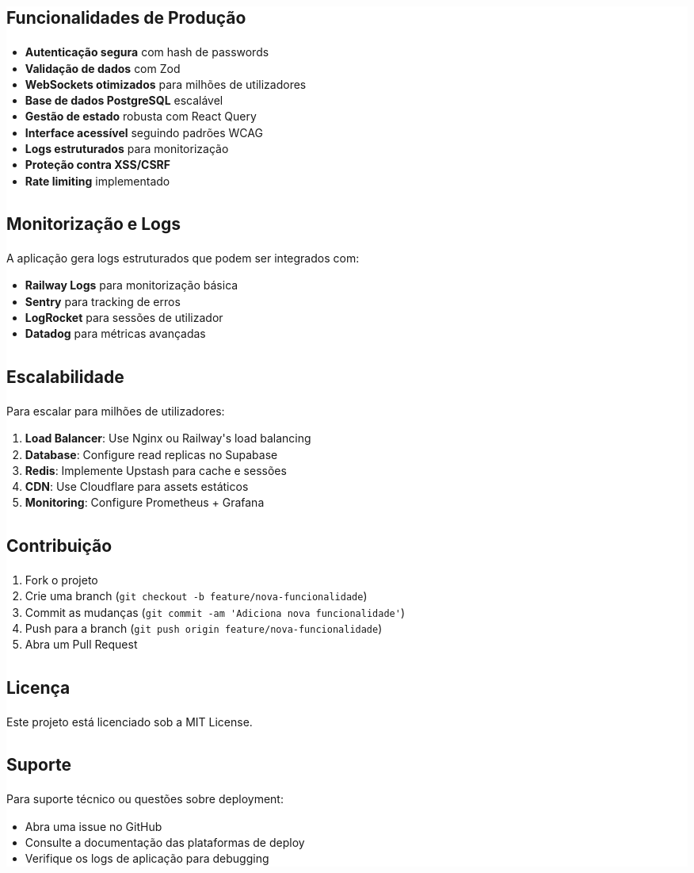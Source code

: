 ## Funcionalidades de Produção

- **Autenticação segura** com hash de passwords
- **Validação de dados** com Zod
- **WebSockets otimizados** para milhões de utilizadores
- **Base de dados PostgreSQL** escalável
- **Gestão de estado** robusta com React Query
- **Interface acessível** seguindo padrões WCAG
- **Logs estruturados** para monitorização
- **Proteção contra XSS/CSRF**
- **Rate limiting** implementado

## Monitorização e Logs

A aplicação gera logs estruturados que podem ser integrados com:
- **Railway Logs** para monitorização básica
- **Sentry** para tracking de erros
- **LogRocket** para sessões de utilizador
- **Datadog** para métricas avançadas

## Escalabilidade

Para escalar para milhões de utilizadores:

1. **Load Balancer**: Use Nginx ou Railway's load balancing
2. **Database**: Configure read replicas no Supabase
3. **Redis**: Implemente Upstash para cache e sessões
4. **CDN**: Use Cloudflare para assets estáticos
5. **Monitoring**: Configure Prometheus + Grafana

## Contribuição

1. Fork o projeto
2. Crie uma branch (`git checkout -b feature/nova-funcionalidade`)
3. Commit as mudanças (`git commit -am 'Adiciona nova funcionalidade'`)
4. Push para a branch (`git push origin feature/nova-funcionalidade`)
5. Abra um Pull Request

## Licença

Este projeto está licenciado sob a MIT License.

## Suporte

Para suporte técnico ou questões sobre deployment:
- Abra uma issue no GitHub
- Consulte a documentação das plataformas de deploy
- Verifique os logs de aplicação para debugging